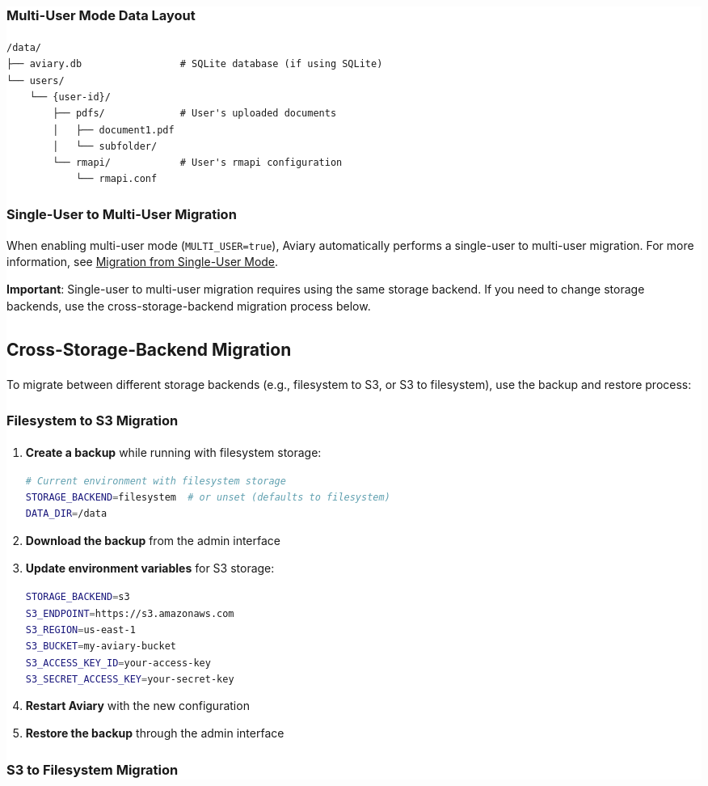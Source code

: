 ### Multi-User Mode Data Layout

```
/data/
├── aviary.db                 # SQLite database (if using SQLite)
└── users/
    └── {user-id}/
        ├── pdfs/             # User's uploaded documents
        │   ├── document1.pdf
        │   └── subfolder/
        └── rmapi/            # User's rmapi configuration
            └── rmapi.conf
```

### Single-User to Multi-User Migration

When enabling multi-user mode (`MULTI_USER=true`), Aviary automatically performs a single-user to multi-user migration. For more information, see  [Migration from Single-User Mode](AUTHENTICATION.md#Migration-from-Single-User-Mode).

**Important**: Single-user to multi-user migration requires using the same storage backend. If you need to change storage backends, use the cross-storage-backend migration process below.

## Cross-Storage-Backend Migration

To migrate between different storage backends (e.g., filesystem to S3, or S3 to filesystem), use the backup and restore process:

### Filesystem to S3 Migration

1. **Create a backup** while running with filesystem storage:
   ```bash
   # Current environment with filesystem storage
   STORAGE_BACKEND=filesystem  # or unset (defaults to filesystem)
   DATA_DIR=/data
   ```
   
2. **Download the backup** from the admin interface

3. **Update environment variables** for S3 storage:
   ```bash
   STORAGE_BACKEND=s3
   S3_ENDPOINT=https://s3.amazonaws.com
   S3_REGION=us-east-1
   S3_BUCKET=my-aviary-bucket
   S3_ACCESS_KEY_ID=your-access-key
   S3_SECRET_ACCESS_KEY=your-secret-key
   ```

4. **Restart Aviary** with the new configuration

5. **Restore the backup** through the admin interface

### S3 to Filesystem Migration
